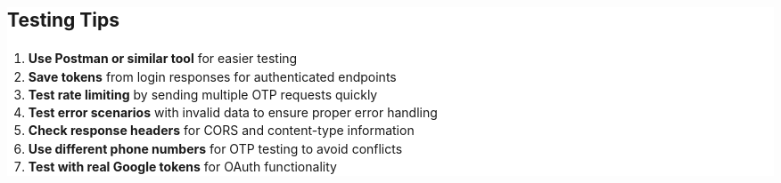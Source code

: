 ## Testing Tips

1. **Use Postman or similar tool** for easier testing
2. **Save tokens** from login responses for authenticated endpoints
3. **Test rate limiting** by sending multiple OTP requests quickly
4. **Test error scenarios** with invalid data to ensure proper error handling
5. **Check response headers** for CORS and content-type information
6. **Use different phone numbers** for OTP testing to avoid conflicts
7. **Test with real Google tokens** for OAuth functionality 